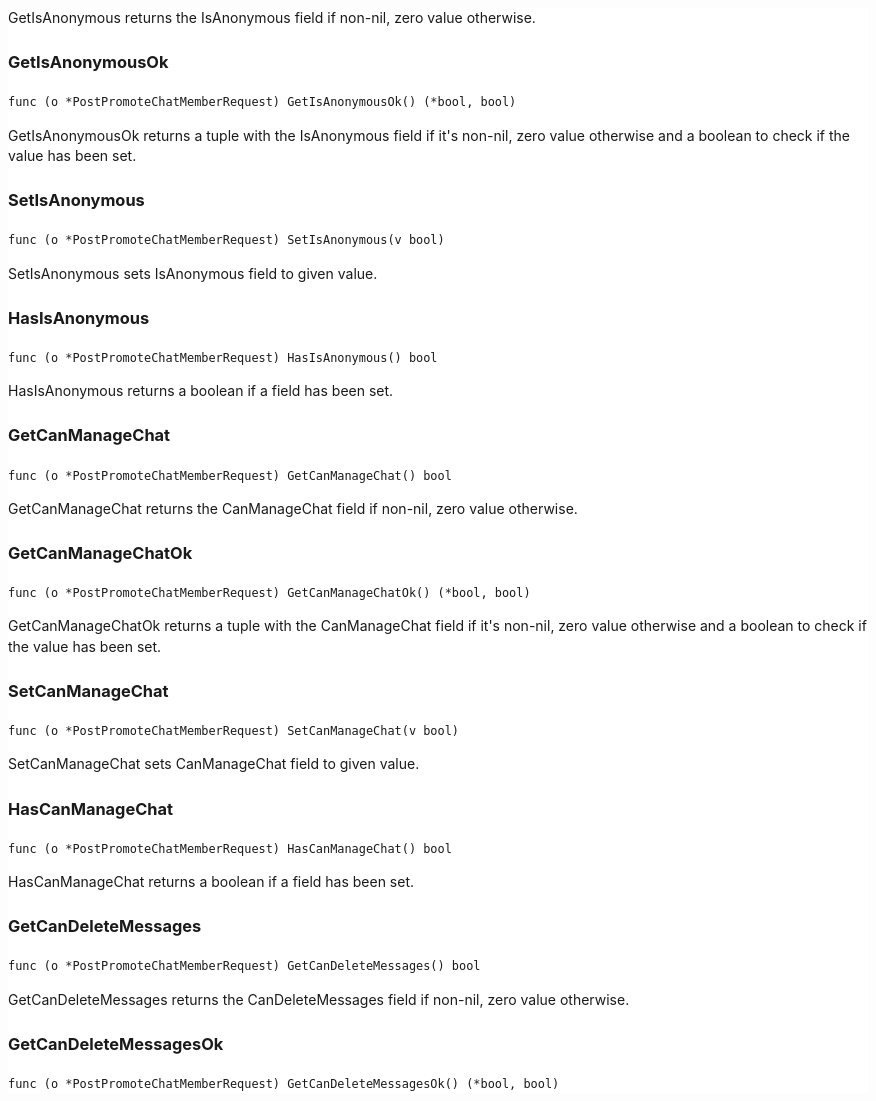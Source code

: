 GetIsAnonymous returns the IsAnonymous field if non-nil, zero value otherwise.

### GetIsAnonymousOk

`func (o *PostPromoteChatMemberRequest) GetIsAnonymousOk() (*bool, bool)`

GetIsAnonymousOk returns a tuple with the IsAnonymous field if it's non-nil, zero value otherwise
and a boolean to check if the value has been set.

### SetIsAnonymous

`func (o *PostPromoteChatMemberRequest) SetIsAnonymous(v bool)`

SetIsAnonymous sets IsAnonymous field to given value.

### HasIsAnonymous

`func (o *PostPromoteChatMemberRequest) HasIsAnonymous() bool`

HasIsAnonymous returns a boolean if a field has been set.

### GetCanManageChat

`func (o *PostPromoteChatMemberRequest) GetCanManageChat() bool`

GetCanManageChat returns the CanManageChat field if non-nil, zero value otherwise.

### GetCanManageChatOk

`func (o *PostPromoteChatMemberRequest) GetCanManageChatOk() (*bool, bool)`

GetCanManageChatOk returns a tuple with the CanManageChat field if it's non-nil, zero value otherwise
and a boolean to check if the value has been set.

### SetCanManageChat

`func (o *PostPromoteChatMemberRequest) SetCanManageChat(v bool)`

SetCanManageChat sets CanManageChat field to given value.

### HasCanManageChat

`func (o *PostPromoteChatMemberRequest) HasCanManageChat() bool`

HasCanManageChat returns a boolean if a field has been set.

### GetCanDeleteMessages

`func (o *PostPromoteChatMemberRequest) GetCanDeleteMessages() bool`

GetCanDeleteMessages returns the CanDeleteMessages field if non-nil, zero value otherwise.

### GetCanDeleteMessagesOk

`func (o *PostPromoteChatMemberRequest) GetCanDeleteMessagesOk() (*bool, bool)`
